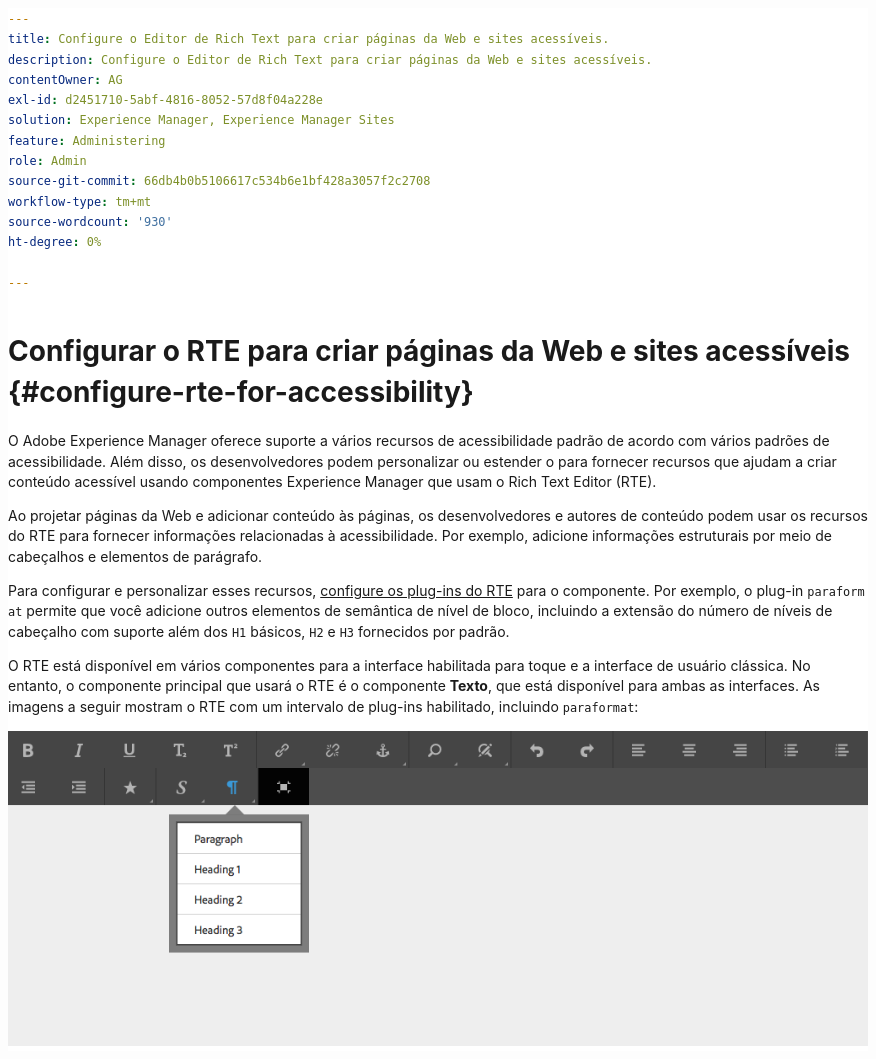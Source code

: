 ```yaml
---
title: Configure o Editor de Rich Text para criar páginas da Web e sites acessíveis.
description: Configure o Editor de Rich Text para criar páginas da Web e sites acessíveis.
contentOwner: AG
exl-id: d2451710-5abf-4816-8052-57d8f04a228e
solution: Experience Manager, Experience Manager Sites
feature: Administering
role: Admin
source-git-commit: 66db4b0b5106617c534b6e1bf428a3057f2c2708
workflow-type: tm+mt
source-wordcount: '930'
ht-degree: 0%

---
```


# Configurar o RTE para criar páginas da Web e sites acessíveis {#configure-rte-for-accessibility}

O Adobe Experience Manager oferece suporte a vários recursos de acessibilidade padrão de acordo com vários padrões de acessibilidade. Além disso, os desenvolvedores podem personalizar ou estender o para fornecer recursos que ajudam a criar conteúdo acessível usando componentes Experience Manager que usam o Rich Text Editor (RTE).

Ao projetar páginas da Web e adicionar conteúdo às páginas, os desenvolvedores e autores de conteúdo podem usar os recursos do RTE para fornecer informações relacionadas à acessibilidade. Por exemplo, adicione informações estruturais por meio de cabeçalhos e elementos de parágrafo.

Para configurar e personalizar esses recursos, [configure os plug-ins do RTE](#configure-the-plugin-features) para o componente. Por exemplo, o plug-in `paraformat` permite que você adicione outros elementos de semântica de nível de bloco, incluindo a extensão do número de níveis de cabeçalho com suporte além dos `H1` básicos, `H2` e `H3` fornecidos por padrão.

O RTE está disponível em vários componentes para a interface habilitada para toque e a interface de usuário clássica. No entanto, o componente principal que usará o RTE é o componente **Texto**, que está disponível para ambas as interfaces. As imagens a seguir mostram o RTE com um intervalo de plug-ins habilitado, incluindo `paraformat`:

![Componente de texto (RTE) no modo de tela cheia na interface habilitada para toque.](assets/chlimage_1-206.png)
